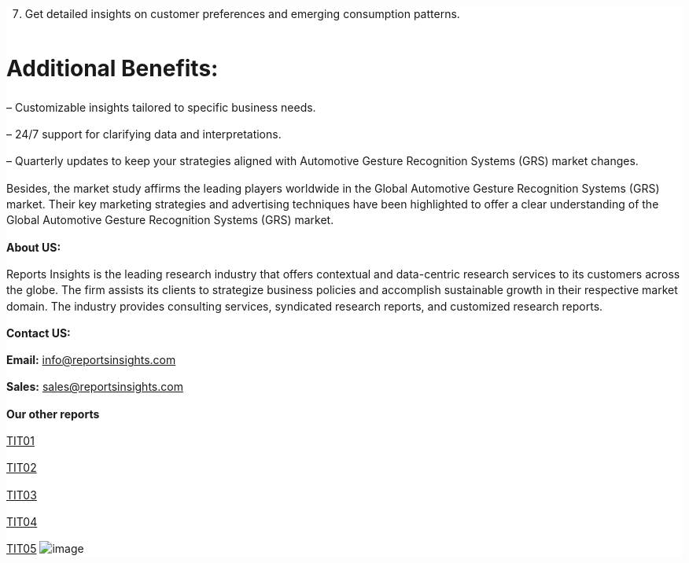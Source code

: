 7. Get detailed insights on customer preferences and emerging consumption patterns.

# <strong>Additional Benefits:</strong>

– Customizable insights tailored to specific business needs.

– 24/7 support for clarifying data and interpretations.

– Quarterly updates to keep your strategies aligned with Automotive Gesture Recognition Systems (GRS) market changes.

Besides, the market study affirms the leading players worldwide in the Global Automotive Gesture Recognition Systems (GRS) market. Their key marketing strategies and advertising techniques have been highlighted to offer a clear understanding of the Global Automotive Gesture Recognition Systems (GRS) market.

<strong><strong>About US</strong>:</strong>

Reports Insights is the leading research industry that offers contextual and data-centric research services to its customers across the globe. The firm assists its clients to strategize business policies and accomplish sustainable growth in their respective market domain. The industry provides consulting services, syndicated research reports, and customized research reports.

<strong>Contact US:</strong>

<p class=><b>Email:</b> <a href=mailto:info@reportsinsights.com>info@reportsinsights.com</a></p>
<p class=><b>Sales:</b> <a href=mailto:sales@reportsinsights.com>sales@reportsinsights.com</a></p>

<strong>Our other reports</strong>

<a href=LIN01>TIT01</a>

<a href=LIN02>TIT02</a>

<a href=LIN03>TIT03</a>

<a href=LIN04>TIT04</a>

<a href=LIN05>TIT05</a>
![image](https://github.com/user-attachments/assets/3cfbb942-fd73-490a-9315-174a141605ef)
